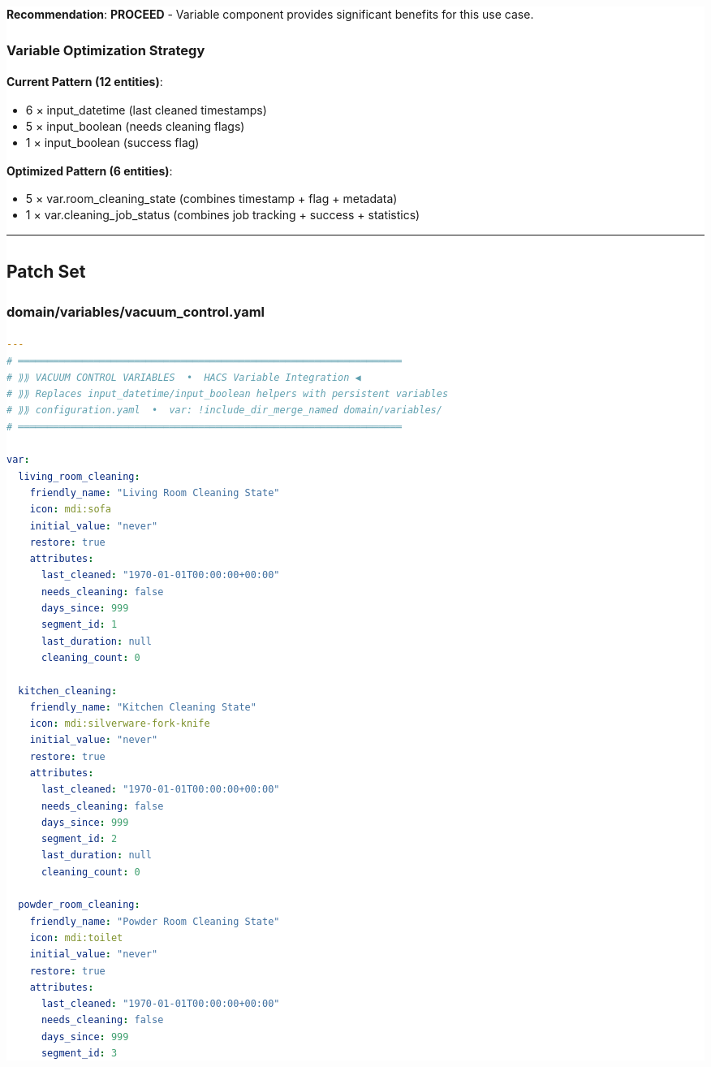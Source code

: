 **Recommendation**: **PROCEED** - Variable component provides significant benefits for this use case.

### Variable Optimization Strategy

**Current Pattern (12 entities)**:
- 6 × input_datetime (last cleaned timestamps)
- 5 × input_boolean (needs cleaning flags) 
- 1 × input_boolean (success flag)

**Optimized Pattern (6 entities)**:
- 5 × var.room_cleaning_state (combines timestamp + flag + metadata)
- 1 × var.cleaning_job_status (combines job tracking + success + statistics)

---

## Patch Set

### domain/variables/vacuum_control.yaml
```yaml
---
# ══════════════════════════════════════════════════════════════════
# ⟫⟫ VACUUM CONTROL VARIABLES  •  HACS Variable Integration ◀
# ⟫⟫ Replaces input_datetime/input_boolean helpers with persistent variables
# ⟫⟫ configuration.yaml  •  var: !include_dir_merge_named domain/variables/
# ══════════════════════════════════════════════════════════════════

var:
  living_room_cleaning:
    friendly_name: "Living Room Cleaning State"
    icon: mdi:sofa
    initial_value: "never"
    restore: true
    attributes:
      last_cleaned: "1970-01-01T00:00:00+00:00"
      needs_cleaning: false
      days_since: 999
      segment_id: 1
      last_duration: null
      cleaning_count: 0

  kitchen_cleaning:
    friendly_name: "Kitchen Cleaning State" 
    icon: mdi:silverware-fork-knife
    initial_value: "never"
    restore: true
    attributes:
      last_cleaned: "1970-01-01T00:00:00+00:00"
      needs_cleaning: false
      days_since: 999
      segment_id: 2
      last_duration: null
      cleaning_count: 0

  powder_room_cleaning:
    friendly_name: "Powder Room Cleaning State"
    icon: mdi:toilet
    initial_value: "never" 
    restore: true
    attributes:
      last_cleaned: "1970-01-01T00:00:00+00:00"
      needs_cleaning: false
      days_since: 999
      segment_id: 3
```